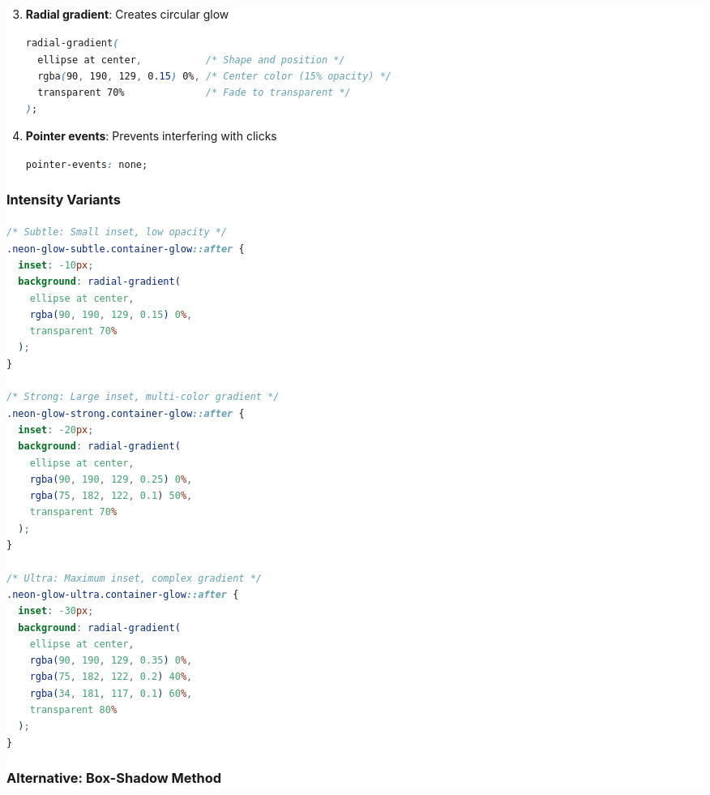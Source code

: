 3. **Radial gradient**: Creates circular glow
   ```css
   radial-gradient(
     ellipse at center,           /* Shape and position */
     rgba(90, 190, 129, 0.15) 0%, /* Center color (15% opacity) */
     transparent 70%              /* Fade to transparent */
   );
   ```

4. **Pointer events**: Prevents interfering with clicks
   ```css
   pointer-events: none;
   ```

### Intensity Variants

```css
/* Subtle: Small inset, low opacity */
.neon-glow-subtle.container-glow::after {
  inset: -10px;
  background: radial-gradient(
    ellipse at center,
    rgba(90, 190, 129, 0.15) 0%,
    transparent 70%
  );
}

/* Strong: Large inset, multi-color gradient */
.neon-glow-strong.container-glow::after {
  inset: -20px;
  background: radial-gradient(
    ellipse at center,
    rgba(90, 190, 129, 0.25) 0%,
    rgba(75, 182, 122, 0.1) 50%,
    transparent 70%
  );
}

/* Ultra: Maximum inset, complex gradient */
.neon-glow-ultra.container-glow::after {
  inset: -30px;
  background: radial-gradient(
    ellipse at center,
    rgba(90, 190, 129, 0.35) 0%,
    rgba(75, 182, 122, 0.2) 40%,
    rgba(34, 181, 117, 0.1) 60%,
    transparent 80%
  );
}
```

### Alternative: Box-Shadow Method
